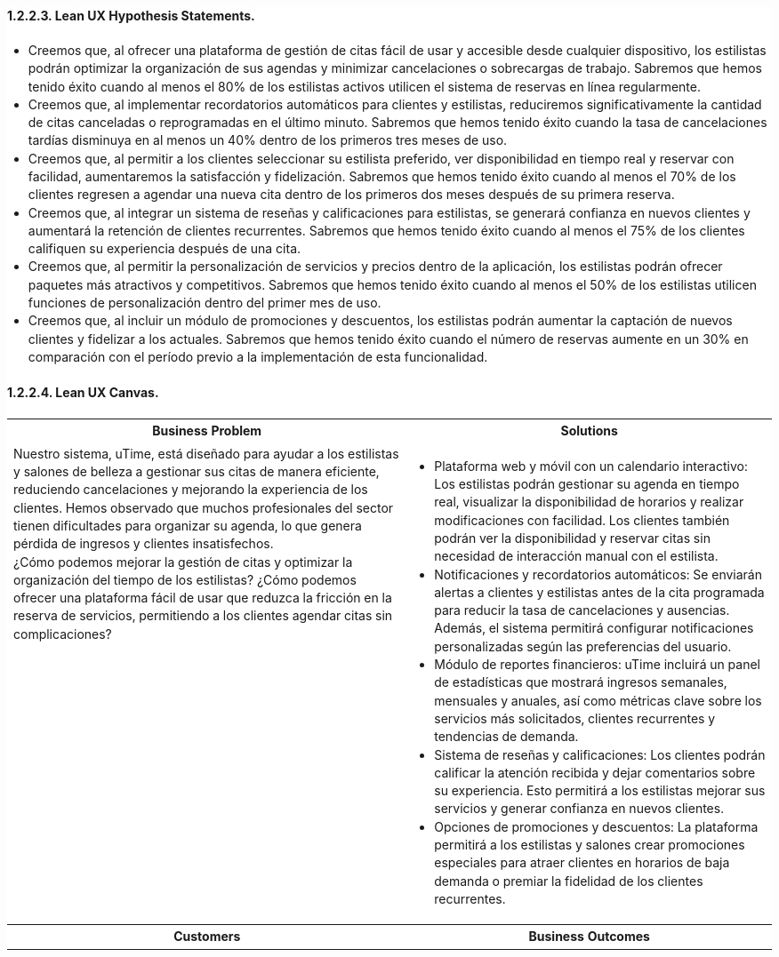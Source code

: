 #### 1.2.2.3. Lean UX Hypothesis Statements.
* Creemos que, al ofrecer una plataforma de gestión de citas fácil de usar y accesible desde cualquier dispositivo, los estilistas podrán optimizar la organización de sus agendas y minimizar cancelaciones o sobrecargas de trabajo. Sabremos que hemos tenido éxito cuando al menos el 80% de los estilistas activos utilicen el sistema de reservas en línea regularmente. 
* Creemos que, al implementar recordatorios automáticos para clientes y estilistas, reduciremos significativamente la cantidad de citas canceladas o reprogramadas en el último minuto. Sabremos que hemos tenido éxito cuando la tasa de cancelaciones tardías disminuya en al menos un 40% dentro de los primeros tres meses de uso. 
* Creemos que, al permitir a los clientes seleccionar su estilista preferido, ver disponibilidad en tiempo real y reservar con facilidad, aumentaremos la satisfacción y fidelización. Sabremos que hemos tenido éxito cuando al menos el 70% de los clientes regresen a agendar una nueva cita dentro de los primeros dos meses después de su primera reserva. 
* Creemos que, al integrar un sistema de reseñas y calificaciones para estilistas, se generará confianza en nuevos clientes y aumentará la retención de clientes recurrentes. Sabremos que hemos tenido éxito cuando al menos el 75% de los clientes califiquen su experiencia después de una cita. 
* Creemos que, al permitir la personalización de servicios y precios dentro de la aplicación, los estilistas podrán ofrecer paquetes más atractivos y competitivos. Sabremos que hemos tenido éxito cuando al menos el 50% de los estilistas utilicen funciones de personalización dentro del primer mes de uso. 
* Creemos que, al incluir un módulo de promociones y descuentos, los estilistas podrán aumentar la captación de nuevos clientes y fidelizar a los actuales. Sabremos que hemos tenido éxito cuando el número de reservas aumente en un 30% en comparación con el período previo a la implementación de esta funcionalidad.

#### 1.2.2.4. Lean UX Canvas.
<table>
   <tr>
      <th colspan="1">Business Problem</th>
      <th colspan="2">Solutions</th>
   </tr>
   <tr>
      <td colspan="1">Nuestro sistema, uTime, está diseñado para ayudar a los estilistas y salones de belleza a gestionar sus citas de manera eficiente, reduciendo cancelaciones y mejorando la experiencia de los clientes. Hemos observado que muchos profesionales del sector tienen dificultades para organizar su agenda, lo que genera pérdida de ingresos y clientes insatisfechos.<br>
         ¿Cómo podemos mejorar la gestión de citas y optimizar la organización del tiempo de los estilistas? ¿Cómo podemos ofrecer una plataforma fácil de usar que reduzca la fricción en la reserva de servicios, permitiendo a los clientes agendar citas sin complicaciones?</td>
      <td colspan="2">
         <ul>
            <li> Plataforma web y móvil con un calendario interactivo: Los estilistas podrán gestionar su agenda en tiempo real, visualizar la disponibilidad de horarios y realizar modificaciones con facilidad. Los clientes también podrán ver la disponibilidad y reservar citas sin necesidad de interacción manual con el estilista.</li>
            <li>Notificaciones y recordatorios automáticos: Se enviarán alertas a clientes y estilistas antes de la cita programada para reducir la tasa de cancelaciones y ausencias. Además, el sistema permitirá configurar notificaciones personalizadas según las preferencias del usuario.</li>
            <li>Módulo de reportes financieros: uTime incluirá un panel de estadísticas que mostrará ingresos semanales, mensuales y anuales, así como métricas clave sobre los servicios más solicitados, clientes recurrentes y tendencias de demanda.</li>
            <li>Sistema de reseñas y calificaciones: Los clientes podrán calificar la atención recibida y dejar comentarios sobre su experiencia. Esto permitirá a los estilistas mejorar sus servicios y generar confianza en nuevos clientes.</li>
            <li>Opciones de promociones y descuentos: La plataforma permitirá a los estilistas y salones crear promociones especiales para atraer clientes en horarios de baja demanda o premiar la fidelidad de los clientes recurrentes.</li>
         </ul>
      </td>
   </tr>
   <tr>
      <th colspan="1">Customers</th>
      <th colspan="1">Business Outcomes</th>